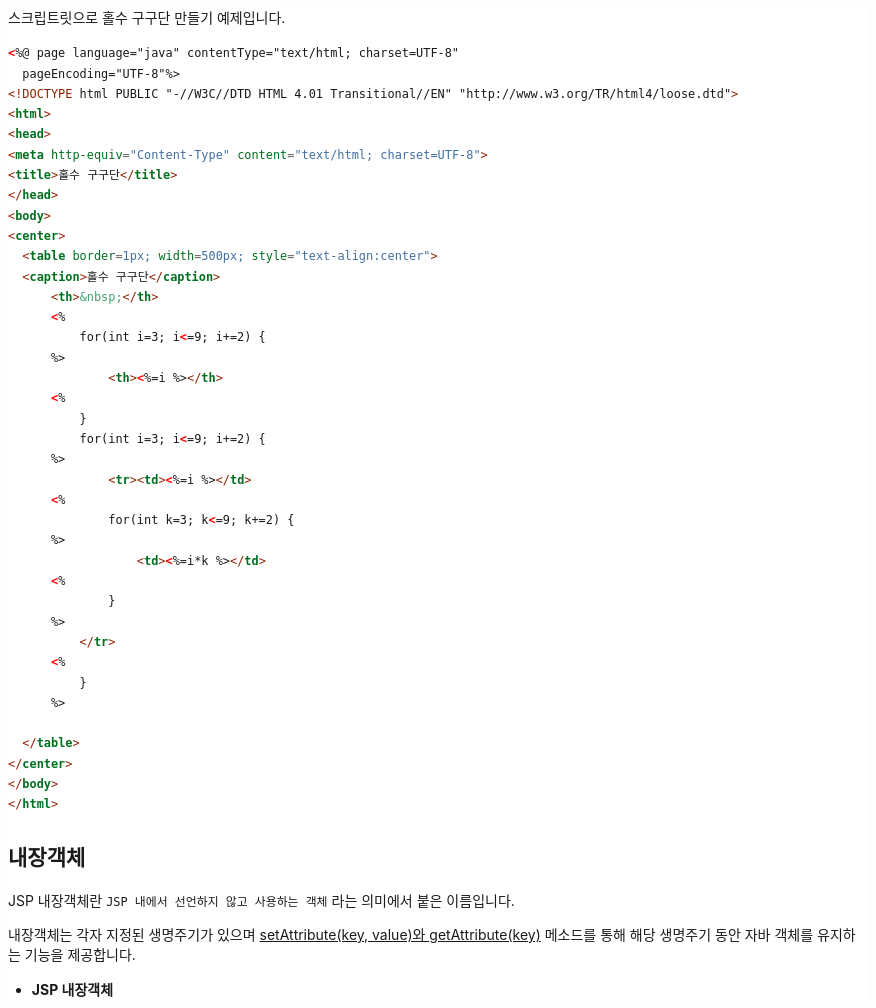   스크립트릿으로 홀수 구구단 만들기 예제입니다.

  ```html
  <%@ page language="java" contentType="text/html; charset=UTF-8"
    pageEncoding="UTF-8"%>
  <!DOCTYPE html PUBLIC "-//W3C//DTD HTML 4.01 Transitional//EN" "http://www.w3.org/TR/html4/loose.dtd">
  <html>
  <head>
  <meta http-equiv="Content-Type" content="text/html; charset=UTF-8">
  <title>홀수 구구단</title>
  </head>
  <body>
  <center>
	<table border=1px; width=500px; style="text-align:center">
	<caption>홀수 구구단</caption>
		<th>&nbsp;</th>
		<%
			for(int i=3; i<=9; i+=2) {
		%>
				<th><%=i %></th>
		<%
			}
			for(int i=3; i<=9; i+=2) {
		%>
				<tr><td><%=i %></td>
		<%
				for(int k=3; k<=9; k+=2) {
		%>  
					<td><%=i*k %></td>
		<%
				}
		%>
			</tr>
		<%
			}
		%>

  	</table>
  </center>
  </body>
  </html>
  ```

## 내장객체

  JSP 내장객체란 `JSP 내에서 선언하지 않고 사용하는 객체` 라는 의미에서 붙은 이름입니다.

  내장객체는 각자 지정된 생명주기가 있으며 [setAttribute(key, value)와 getAttribute(key)](https://baekjungho.github.io/jsp-mvc1) 메소드를
  통해 해당 생명주기 동안 자바 객체를 유지하는 기능을 제공합니다.

  - __JSP 내장객체__
